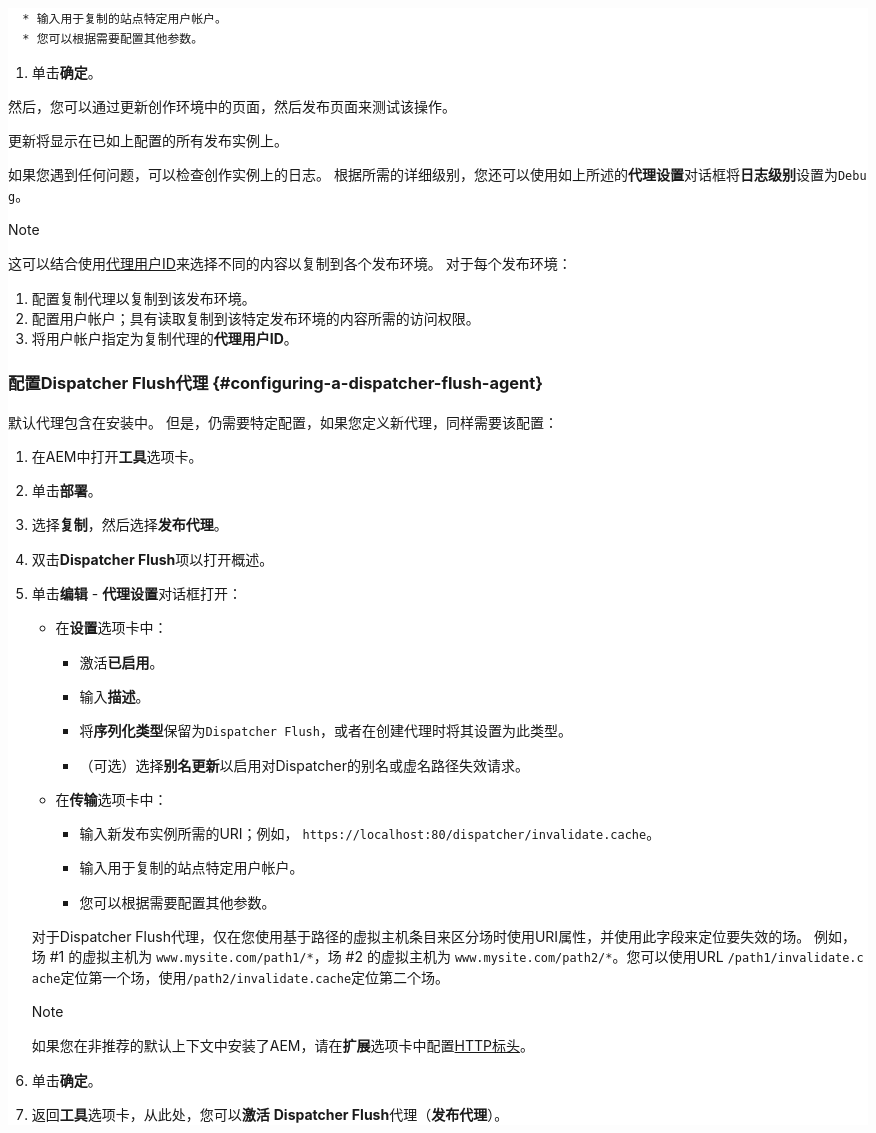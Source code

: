       * 输入用于复制的站点特定用户帐户。
      * 您可以根据需要配置其他参数。

1. 单击&#x200B;**确定**。

然后，您可以通过更新创作环境中的页面，然后发布页面来测试该操作。

更新将显示在已如上配置的所有发布实例上。

如果您遇到任何问题，可以检查创作实例上的日志。 根据所需的详细级别，您还可以使用如上所述的&#x200B;**代理设置**&#x200B;对话框将&#x200B;**日志级别**&#x200B;设置为`Debug`。

>[!NOTE]
>
>这可以结合使用[代理用户ID](#agentuserid)来选择不同的内容以复制到各个发布环境。 对于每个发布环境：
>
>1. 配置复制代理以复制到该发布环境。
>1. 配置用户帐户；具有读取复制到该特定发布环境的内容所需的访问权限。
>1. 将用户帐户指定为复制代理的&#x200B;**代理用户ID**。
>

### 配置Dispatcher Flush代理 {#configuring-a-dispatcher-flush-agent}

默认代理包含在安装中。 但是，仍需要特定配置，如果您定义新代理，同样需要该配置：

1. 在AEM中打开&#x200B;**工具**&#x200B;选项卡。
1. 单击&#x200B;**部署**。
1. 选择&#x200B;**复制**，然后选择&#x200B;**发布代理**。
1. 双击&#x200B;**Dispatcher Flush**&#x200B;项以打开概述。
1. 单击&#x200B;**编辑** - **代理设置**&#x200B;对话框打开：

   * 在&#x200B;**设置**&#x200B;选项卡中：

      * 激活&#x200B;**已启用**。
      * 输入&#x200B;**描述**。
      * 将&#x200B;**序列化类型**&#x200B;保留为`Dispatcher Flush`，或者在创建代理时将其设置为此类型。

      * （可选）选择&#x200B;**别名更新**&#x200B;以启用对Dispatcher的别名或虚名路径失效请求。

   * 在&#x200B;**传输**&#x200B;选项卡中：

      * 输入新发布实例所需的URI；例如，
        `https://localhost:80/dispatcher/invalidate.cache`。

      * 输入用于复制的站点特定用户帐户。
      * 您可以根据需要配置其他参数。

   对于Dispatcher Flush代理，仅在您使用基于路径的虚拟主机条目来区分场时使用URI属性，并使用此字段来定位要失效的场。 例如，场 #1 的虚拟主机为 `www.mysite.com/path1/*`，场 #2 的虚拟主机为 `www.mysite.com/path2/*`。您可以使用URL `/path1/invalidate.cache`定位第一个场，使用`/path2/invalidate.cache`定位第二个场。

   >[!NOTE]
   >
   >如果您在非推荐的默认上下文中安装了AEM，请在&#x200B;**扩展**&#x200B;选项卡中配置[HTTP标头](#extended)。

1. 单击&#x200B;**确定**。
1. 返回&#x200B;**工具**&#x200B;选项卡，从此处，您可以&#x200B;**激活** **Dispatcher Flush**&#x200B;代理（**发布代理**）。
